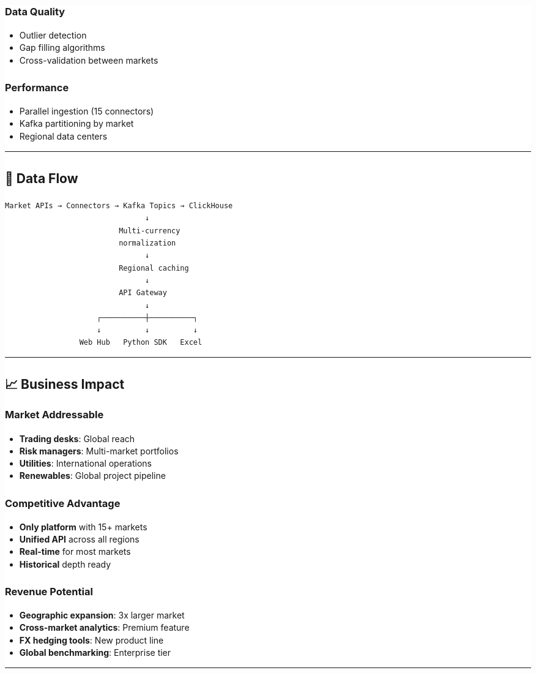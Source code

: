 ### Data Quality
- Outlier detection
- Gap filling algorithms
- Cross-validation between markets

### Performance
- Parallel ingestion (15 connectors)
- Kafka partitioning by market
- Regional data centers

---

## 🔄 Data Flow

```
Market APIs → Connectors → Kafka Topics → ClickHouse
                                ↓
                          Multi-currency
                          normalization
                                ↓
                          Regional caching
                                ↓
                          API Gateway
                                ↓
                     ┌──────────┼──────────┐
                     ↓          ↓          ↓
                 Web Hub   Python SDK   Excel
```

---

## 📈 Business Impact

### Market Addressable
- **Trading desks**: Global reach
- **Risk managers**: Multi-market portfolios
- **Utilities**: International operations
- **Renewables**: Global project pipeline

### Competitive Advantage
- **Only platform** with 15+ markets
- **Unified API** across all regions
- **Real-time** for most markets
- **Historical** depth ready

### Revenue Potential
- **Geographic expansion**: 3x larger market
- **Cross-market analytics**: Premium feature
- **FX hedging tools**: New product line
- **Global benchmarking**: Enterprise tier

---